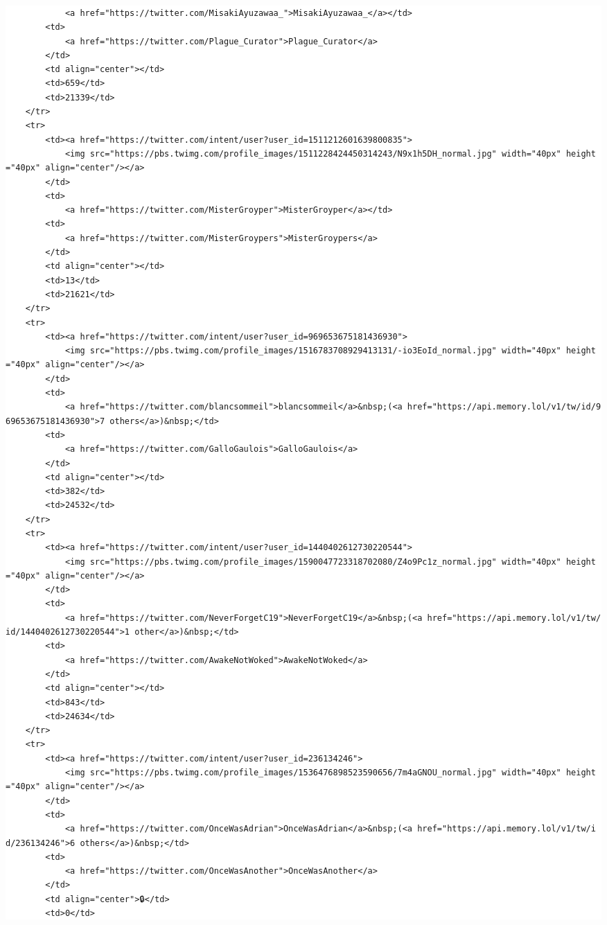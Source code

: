                 <a href="https://twitter.com/MisakiAyuzawaa_">MisakiAyuzawaa_</a></td>
            <td>
                <a href="https://twitter.com/Plague_Curator">Plague_Curator</a>
            </td>
            <td align="center"></td>
            <td>659</td>
            <td>21339</td>
        </tr>
        <tr>
            <td><a href="https://twitter.com/intent/user?user_id=1511212601639800835">
                <img src="https://pbs.twimg.com/profile_images/1511228424450314243/N9x1h5DH_normal.jpg" width="40px" height="40px" align="center"/></a>
            </td>
            <td>
                <a href="https://twitter.com/MisterGroyper">MisterGroyper</a></td>
            <td>
                <a href="https://twitter.com/MisterGroypers">MisterGroypers</a>
            </td>
            <td align="center"></td>
            <td>13</td>
            <td>21621</td>
        </tr>
        <tr>
            <td><a href="https://twitter.com/intent/user?user_id=969653675181436930">
                <img src="https://pbs.twimg.com/profile_images/1516783708929413131/-io3EoId_normal.jpg" width="40px" height="40px" align="center"/></a>
            </td>
            <td>
                <a href="https://twitter.com/blancsommeil">blancsommeil</a>&nbsp;(<a href="https://api.memory.lol/v1/tw/id/969653675181436930">7 others</a>)&nbsp;</td>
            <td>
                <a href="https://twitter.com/GalloGaulois">GalloGaulois</a>
            </td>
            <td align="center"></td>
            <td>382</td>
            <td>24532</td>
        </tr>
        <tr>
            <td><a href="https://twitter.com/intent/user?user_id=1440402612730220544">
                <img src="https://pbs.twimg.com/profile_images/1590047723318702080/Z4o9Pc1z_normal.jpg" width="40px" height="40px" align="center"/></a>
            </td>
            <td>
                <a href="https://twitter.com/NeverForgetC19">NeverForgetC19</a>&nbsp;(<a href="https://api.memory.lol/v1/tw/id/1440402612730220544">1 other</a>)&nbsp;</td>
            <td>
                <a href="https://twitter.com/AwakeNotWoked">AwakeNotWoked</a>
            </td>
            <td align="center"></td>
            <td>843</td>
            <td>24634</td>
        </tr>
        <tr>
            <td><a href="https://twitter.com/intent/user?user_id=236134246">
                <img src="https://pbs.twimg.com/profile_images/1536476898523590656/7m4aGNOU_normal.jpg" width="40px" height="40px" align="center"/></a>
            </td>
            <td>
                <a href="https://twitter.com/OnceWasAdrian">OnceWasAdrian</a>&nbsp;(<a href="https://api.memory.lol/v1/tw/id/236134246">6 others</a>)&nbsp;</td>
            <td>
                <a href="https://twitter.com/OnceWasAnother">OnceWasAnother</a>
            </td>
            <td align="center">🔒</td>
            <td>0</td>